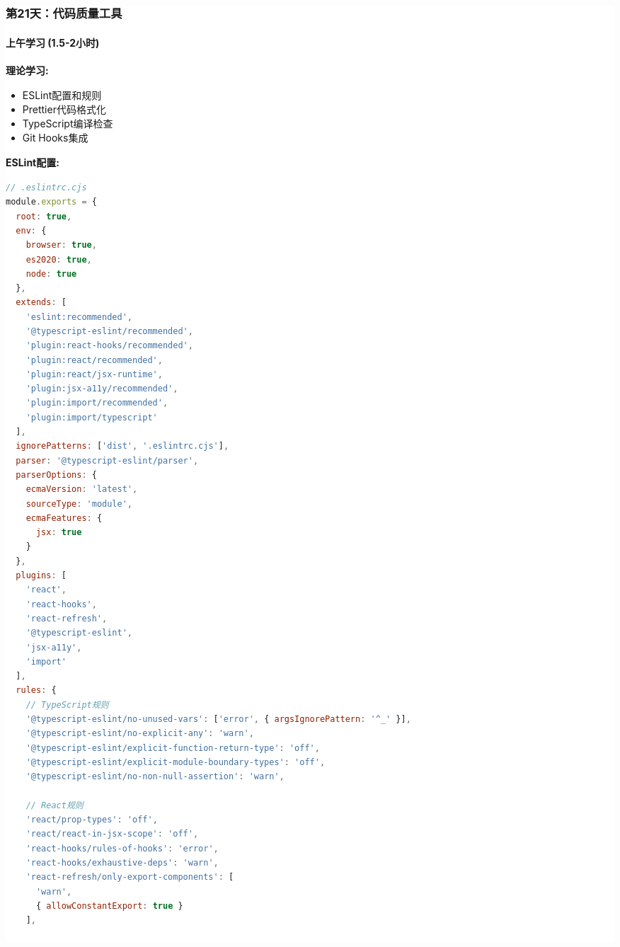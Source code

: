 ### 第21天：代码质量工具

#### 上午学习 (1.5-2小时)
**理论学习:**
- ESLint配置和规则
- Prettier代码格式化
- TypeScript编译检查
- Git Hooks集成

**ESLint配置:**
```javascript
// .eslintrc.cjs
module.exports = {
  root: true,
  env: {
    browser: true,
    es2020: true,
    node: true
  },
  extends: [
    'eslint:recommended',
    '@typescript-eslint/recommended',
    'plugin:react-hooks/recommended',
    'plugin:react/recommended',
    'plugin:react/jsx-runtime',
    'plugin:jsx-a11y/recommended',
    'plugin:import/recommended',
    'plugin:import/typescript'
  ],
  ignorePatterns: ['dist', '.eslintrc.cjs'],
  parser: '@typescript-eslint/parser',
  parserOptions: {
    ecmaVersion: 'latest',
    sourceType: 'module',
    ecmaFeatures: {
      jsx: true
    }
  },
  plugins: [
    'react',
    'react-hooks',
    'react-refresh',
    '@typescript-eslint',
    'jsx-a11y',
    'import'
  ],
  rules: {
    // TypeScript规则
    '@typescript-eslint/no-unused-vars': ['error', { argsIgnorePattern: '^_' }],
    '@typescript-eslint/no-explicit-any': 'warn',
    '@typescript-eslint/explicit-function-return-type': 'off',
    '@typescript-eslint/explicit-module-boundary-types': 'off',
    '@typescript-eslint/no-non-null-assertion': 'warn',
    
    // React规则
    'react/prop-types': 'off',
    'react/react-in-jsx-scope': 'off',
    'react-hooks/rules-of-hooks': 'error',
    'react-hooks/exhaustive-deps': 'warn',
    'react-refresh/only-export-components': [
      'warn',
      { allowConstantExport: true }
    ],
    
```